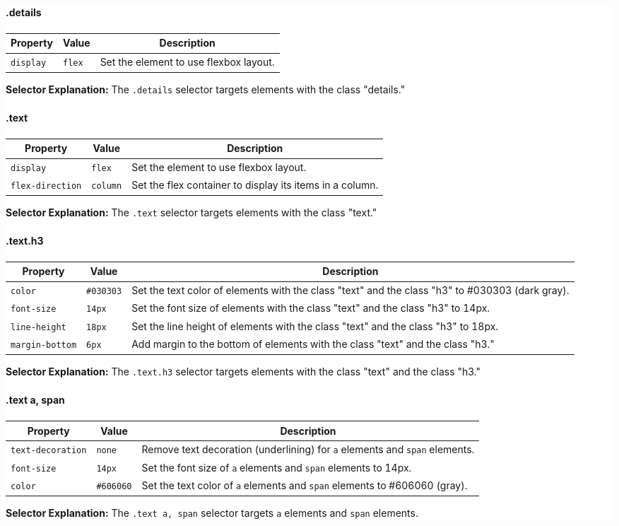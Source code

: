 #### .details

| Property  | Value  | Description                            |
| --------- | ------ | -------------------------------------- |
| `display` | `flex` | Set the element to use flexbox layout. |

**Selector Explanation:** The `.details` selector targets elements with the class "details."

#### .text

| Property         | Value    | Description                                              |
| ---------------- | -------- | -------------------------------------------------------- |
| `display`        | `flex`   | Set the element to use flexbox layout.                   |
| `flex-direction` | `column` | Set the flex container to display its items in a column. |

**Selector Explanation:** The `.text` selector targets elements with the class "text."

#### .text.h3

| Property        | Value     | Description                                                                                     |
| --------------- | --------- | ----------------------------------------------------------------------------------------------- |
| `color`         | `#030303` | Set the text color of elements with the class "text" and the class "h3" to #030303 (dark gray). |
| `font-size`     | `14px`    | Set the font size of elements with the class "text" and the class "h3" to 14px.                 |
| `line-height`   | `18px`    | Set the line height of elements with the class "text" and the class "h3" to 18px.               |
| `margin-bottom` | `6px`     | Add margin to the bottom of elements with the class "text" and the class "h3."                  |

**Selector Explanation:** The `.text.h3` selector targets elements with the class "text" and the class "h3."

#### .text a, span

| Property          | Value     | Description                                                                |
| ----------------- | --------- | -------------------------------------------------------------------------- |
| `text-decoration` | `none`    | Remove text decoration (underlining) for `a` elements and `span` elements. |
| `font-size`       | `14px`    | Set the font size of `a` elements and `span` elements to 14px.             |
| `color`           | `#606060` | Set the text color of `a` elements and `span` elements to #606060 (gray).  |

**Selector Explanation:** The `.text a, span` selector targets `a` elements and `span` elements.
